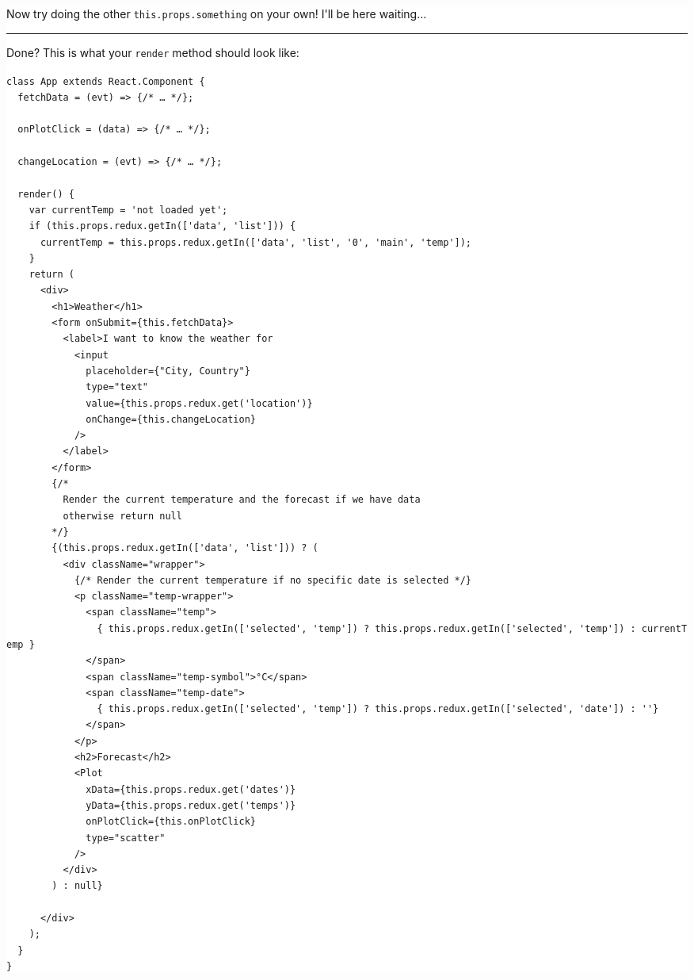 Now try doing the other `this.props.something` on your own! I'll be here waiting…

----

Done? This is what your `render` method should look like:

```JS
class App extends React.Component {
  fetchData = (evt) => {/* … */};

  onPlotClick = (data) => {/* … */};

  changeLocation = (evt) => {/* … */};

  render() {
    var currentTemp = 'not loaded yet';
    if (this.props.redux.getIn(['data', 'list'])) {
      currentTemp = this.props.redux.getIn(['data', 'list', '0', 'main', 'temp']);
    }
    return (
      <div>
        <h1>Weather</h1>
        <form onSubmit={this.fetchData}>
          <label>I want to know the weather for
            <input
              placeholder={"City, Country"}
              type="text"
              value={this.props.redux.get('location')}
              onChange={this.changeLocation}
            />
          </label>
        </form>
        {/*
          Render the current temperature and the forecast if we have data
          otherwise return null
        */}
        {(this.props.redux.getIn(['data', 'list'])) ? (
          <div className="wrapper">
            {/* Render the current temperature if no specific date is selected */}
            <p className="temp-wrapper">
              <span className="temp">
                { this.props.redux.getIn(['selected', 'temp']) ? this.props.redux.getIn(['selected', 'temp']) : currentTemp }
              </span>
              <span className="temp-symbol">°C</span>
              <span className="temp-date">
                { this.props.redux.getIn(['selected', 'temp']) ? this.props.redux.getIn(['selected', 'date']) : ''}
              </span>
            </p>
            <h2>Forecast</h2>
            <Plot
              xData={this.props.redux.get('dates')}
              yData={this.props.redux.get('temps')}
              onPlotClick={this.onPlotClick}
              type="scatter"
            />
          </div>
        ) : null}

      </div>
    );
  }
}
```

